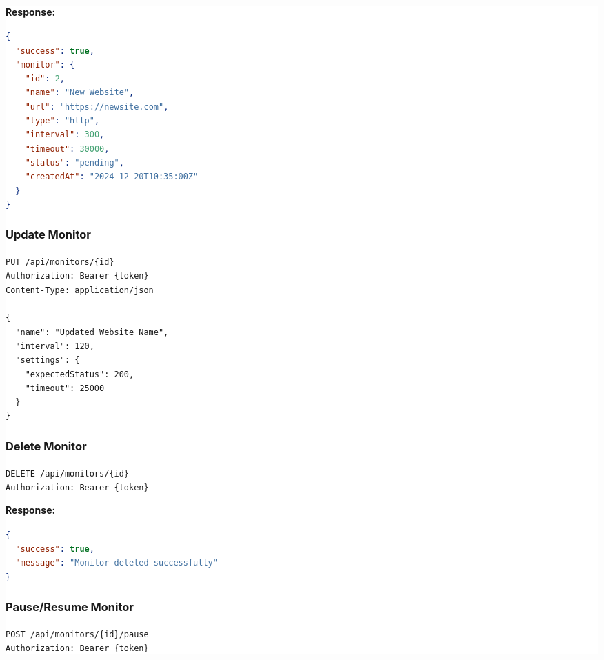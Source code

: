 **Response:**
```json
{
  "success": true,
  "monitor": {
    "id": 2,
    "name": "New Website",
    "url": "https://newsite.com",
    "type": "http",
    "interval": 300,
    "timeout": 30000,
    "status": "pending",
    "createdAt": "2024-12-20T10:35:00Z"
  }
}
```

### Update Monitor

```http
PUT /api/monitors/{id}
Authorization: Bearer {token}
Content-Type: application/json

{
  "name": "Updated Website Name",
  "interval": 120,
  "settings": {
    "expectedStatus": 200,
    "timeout": 25000
  }
}
```

### Delete Monitor

```http
DELETE /api/monitors/{id}
Authorization: Bearer {token}
```

**Response:**
```json
{
  "success": true,
  "message": "Monitor deleted successfully"
}
```

### Pause/Resume Monitor

```http
POST /api/monitors/{id}/pause
Authorization: Bearer {token}
```
